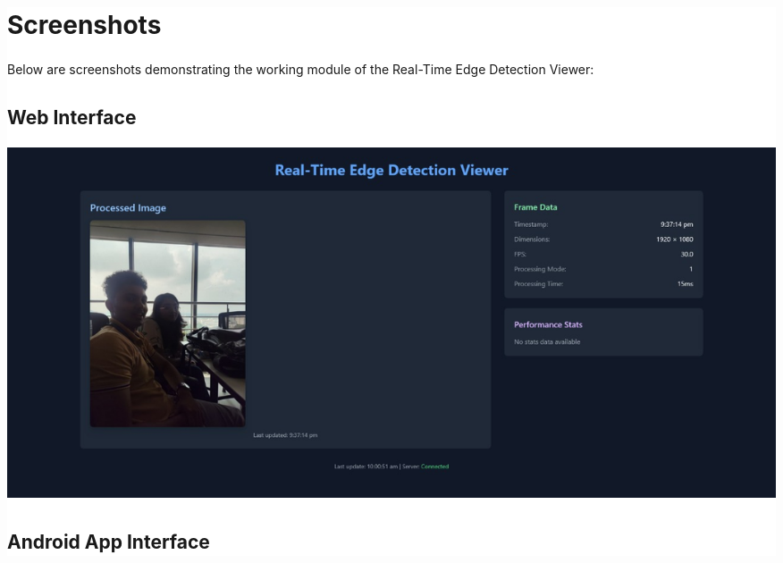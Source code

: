 # Screenshots

Below are screenshots demonstrating the working module of the Real-Time Edge Detection Viewer:

## Web Interface
![Web Interface Screenshot](deployment/web-screenshot-1.jpeg)

## Android App Interface
